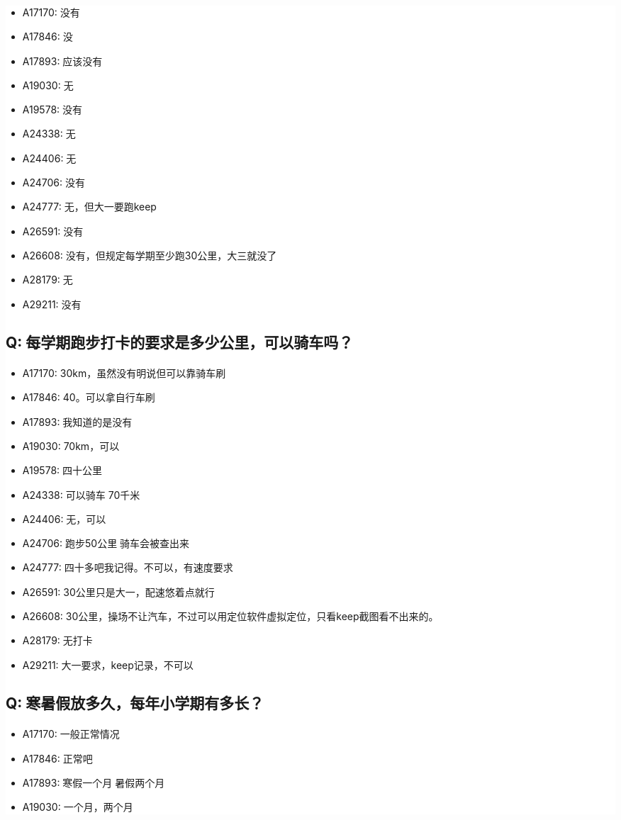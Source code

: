 - A17170: 没有

- A17846: 没

- A17893: 应该没有

- A19030: 无

- A19578: 没有

- A24338: 无

- A24406: 无

- A24706: 没有

- A24777: 无，但大一要跑keep

- A26591: 没有

- A26608: 没有，但规定每学期至少跑30公里，大三就没了

- A28179: 无

- A29211: 没有

## Q: 每学期跑步打卡的要求是多少公里，可以骑车吗？

- A17170: 30km，虽然没有明说但可以靠骑车刷

- A17846: 40。可以拿自行车刷

- A17893: 我知道的是没有

- A19030: 70km，可以

- A19578: 四十公里

- A24338: 可以骑车 70千米

- A24406: 无，可以

- A24706: 跑步50公里 骑车会被查出来

- A24777: 四十多吧我记得。不可以，有速度要求

- A26591: 30公里只是大一，配速悠着点就行

- A26608: 30公里，操场不让汽车，不过可以用定位软件虚拟定位，只看keep截图看不出来的。

- A28179: 无打卡

- A29211: 大一要求，keep记录，不可以

## Q: 寒暑假放多久，每年小学期有多长？

- A17170: 一般正常情况

- A17846: 正常吧

- A17893: 寒假一个月 暑假两个月

- A19030: 一个月，两个月

